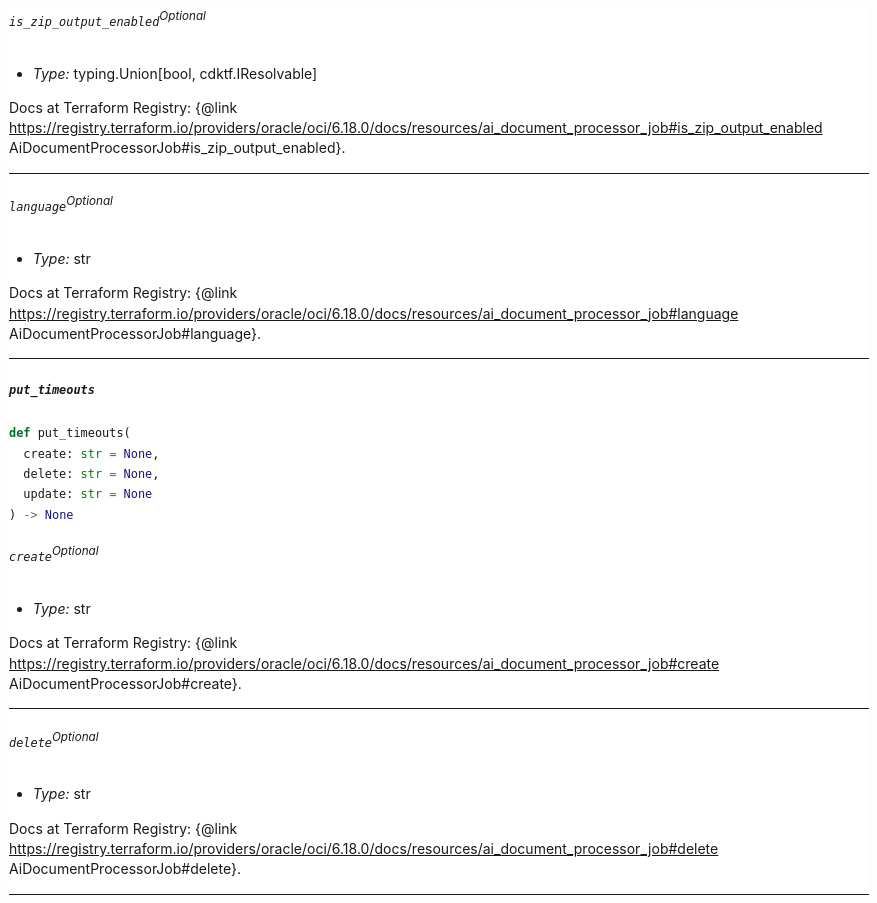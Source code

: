 
###### `is_zip_output_enabled`<sup>Optional</sup> <a name="is_zip_output_enabled" id="rhizo-co-terraform-provider-oci.aiDocumentProcessorJob.AiDocumentProcessorJob.putProcessorConfig.parameter.isZipOutputEnabled"></a>

- *Type:* typing.Union[bool, cdktf.IResolvable]

Docs at Terraform Registry: {@link https://registry.terraform.io/providers/oracle/oci/6.18.0/docs/resources/ai_document_processor_job#is_zip_output_enabled AiDocumentProcessorJob#is_zip_output_enabled}.

---

###### `language`<sup>Optional</sup> <a name="language" id="rhizo-co-terraform-provider-oci.aiDocumentProcessorJob.AiDocumentProcessorJob.putProcessorConfig.parameter.language"></a>

- *Type:* str

Docs at Terraform Registry: {@link https://registry.terraform.io/providers/oracle/oci/6.18.0/docs/resources/ai_document_processor_job#language AiDocumentProcessorJob#language}.

---

##### `put_timeouts` <a name="put_timeouts" id="rhizo-co-terraform-provider-oci.aiDocumentProcessorJob.AiDocumentProcessorJob.putTimeouts"></a>

```python
def put_timeouts(
  create: str = None,
  delete: str = None,
  update: str = None
) -> None
```

###### `create`<sup>Optional</sup> <a name="create" id="rhizo-co-terraform-provider-oci.aiDocumentProcessorJob.AiDocumentProcessorJob.putTimeouts.parameter.create"></a>

- *Type:* str

Docs at Terraform Registry: {@link https://registry.terraform.io/providers/oracle/oci/6.18.0/docs/resources/ai_document_processor_job#create AiDocumentProcessorJob#create}.

---

###### `delete`<sup>Optional</sup> <a name="delete" id="rhizo-co-terraform-provider-oci.aiDocumentProcessorJob.AiDocumentProcessorJob.putTimeouts.parameter.delete"></a>

- *Type:* str

Docs at Terraform Registry: {@link https://registry.terraform.io/providers/oracle/oci/6.18.0/docs/resources/ai_document_processor_job#delete AiDocumentProcessorJob#delete}.

---